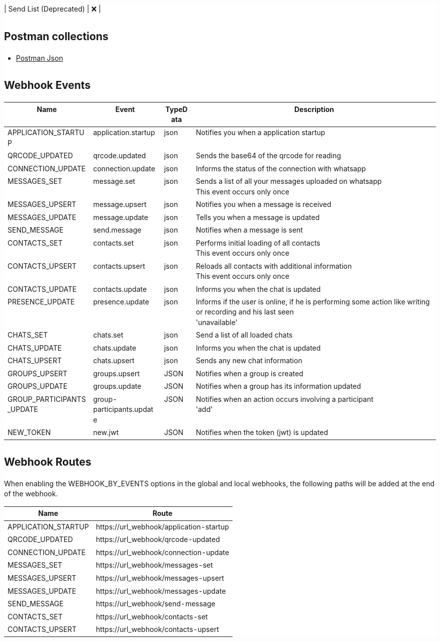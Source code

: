 | Send List (Deprecated) | ❌ |

## Postman collections
  - [Postman Json](./postman.json)

## Webhook Events

| Name | Event | TypeData | Description |
|------|-------|-----------|------------|
| APPLICATION_STARTUP | application.startup | json | Notifies you when a application startup |
| QRCODE_UPDATED | qrcode.updated | json | Sends the base64 of the qrcode for reading |
| CONNECTION_UPDATE | connection.update | json | Informs the status of the connection with whatsapp |
| MESSAGES_SET | message.set | json | Sends a list of all your messages uploaded on whatsapp</br>This event occurs only once |
| MESSAGES_UPSERT | message.upsert | json |  Notifies you when a message is received |
| MESSAGES_UPDATE | message.update | json | Tells you when a message is updated |
| SEND_MESSAGE | send.message | json | Notifies when a message is sent |
| CONTACTS_SET | contacts.set | json | Performs initial loading of all contacts</br>This event occurs only once |
| CONTACTS_UPSERT | contacts.upsert | json | Reloads all contacts with additional information</br>This event occurs only once |
| CONTACTS_UPDATE | contacts.update | json | Informs you when the chat is updated |
| PRESENCE_UPDATE | presence.update | json |  Informs if the user is online, if he is performing some action like writing or recording and his last seen</br>'unavailable' | 'available' | 'composing' | 'recording' | 'paused' |
| CHATS_SET | chats.set | json | Send a list of all loaded chats |
| CHATS_UPDATE | chats.update | json | Informs you when the chat is updated |
| CHATS_UPSERT | chats.upsert | json | Sends any new chat information |
| GROUPS_UPSERT | groups.upsert | JSON | Notifies when a group is created |
| GROUPS_UPDATE | groups.update | JSON | Notifies when a group has its information updated |
| GROUP_PARTICIPANTS_UPDATE | group-participants.update | JSON | Notifies when an action occurs involving a participant</br>'add' | 'remove' | 'promote' | 'demote' |
| NEW_TOKEN | new.jwt | JSON | Notifies when the token (jwt) is updated

## Webhook Routes
When enabling the WEBHOOK_BY_EVENTS options in the global and local webhooks, the following paths will be added at the end of the webhook.

| Name | Route |
|------|-------|
| APPLICATION_STARTUP | https://url_webhook/application-startup |
| QRCODE_UPDATED | https://url_webhook/qrcode-updated |
| CONNECTION_UPDATE | https://url_webhook/connection-update |
| MESSAGES_SET | https://url_webhook/messages-set |
| MESSAGES_UPSERT | https://url_webhook/messages-upsert |
| MESSAGES_UPDATE | https://url_webhook/messages-update |
| SEND_MESSAGE | https://url_webhook/send-message |
| CONTACTS_SET | https://url_webhook/contacts-set |
| CONTACTS_UPSERT | https://url_webhook/contacts-upsert |